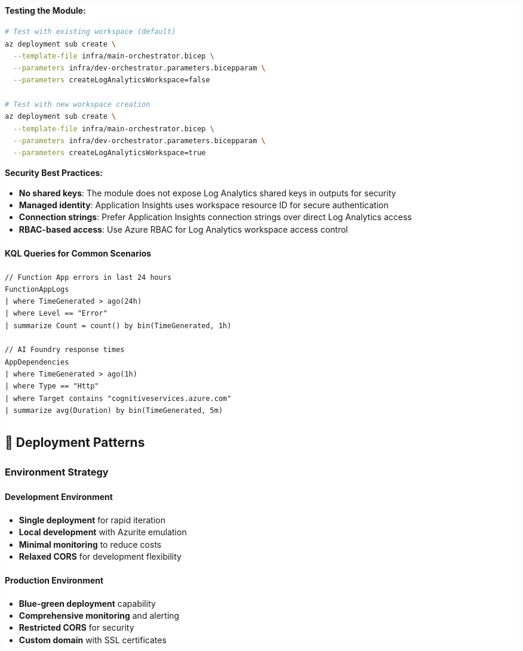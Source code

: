 **Testing the Module:**
```bash
# Test with existing workspace (default)
az deployment sub create \
  --template-file infra/main-orchestrator.bicep \
  --parameters infra/dev-orchestrator.parameters.bicepparam \
  --parameters createLogAnalyticsWorkspace=false

# Test with new workspace creation
az deployment sub create \
  --template-file infra/main-orchestrator.bicep \
  --parameters infra/dev-orchestrator.parameters.bicepparam \
  --parameters createLogAnalyticsWorkspace=true
```

**Security Best Practices:**
- **No shared keys**: The module does not expose Log Analytics shared keys in outputs for security
- **Managed identity**: Application Insights uses workspace resource ID for secure authentication
- **Connection strings**: Prefer Application Insights connection strings over direct Log Analytics access
- **RBAC-based access**: Use Azure RBAC for Log Analytics workspace access control

#### KQL Queries for Common Scenarios
```kusto
// Function App errors in last 24 hours
FunctionAppLogs
| where TimeGenerated > ago(24h)
| where Level == "Error"
| summarize Count = count() by bin(TimeGenerated, 1h)

// AI Foundry response times
AppDependencies  
| where TimeGenerated > ago(1h)
| where Type == "Http"
| where Target contains "cognitiveservices.azure.com"
| summarize avg(Duration) by bin(TimeGenerated, 5m)
```

## 🚀 Deployment Patterns

### Environment Strategy

#### Development Environment
- **Single deployment** for rapid iteration
- **Local development** with Azurite emulation
- **Minimal monitoring** to reduce costs
- **Relaxed CORS** for development flexibility

#### Production Environment  
- **Blue-green deployment** capability
- **Comprehensive monitoring** and alerting
- **Restricted CORS** for security
- **Custom domain** with SSL certificates
